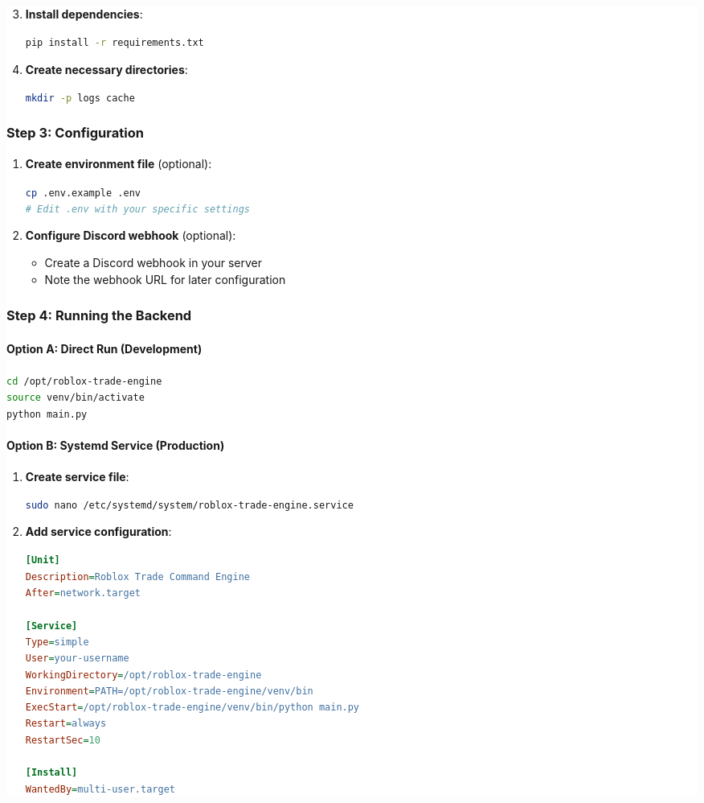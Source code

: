 3. **Install dependencies**:
   ```bash
   pip install -r requirements.txt
   ```

4. **Create necessary directories**:
   ```bash
   mkdir -p logs cache
   ```

### Step 3: Configuration

1. **Create environment file** (optional):
   ```bash
   cp .env.example .env
   # Edit .env with your specific settings
   ```

2. **Configure Discord webhook** (optional):
   - Create a Discord webhook in your server
   - Note the webhook URL for later configuration

### Step 4: Running the Backend

#### Option A: Direct Run (Development)
```bash
cd /opt/roblox-trade-engine
source venv/bin/activate
python main.py
```

#### Option B: Systemd Service (Production)
1. **Create service file**:
   ```bash
   sudo nano /etc/systemd/system/roblox-trade-engine.service
   ```

2. **Add service configuration**:
   ```ini
   [Unit]
   Description=Roblox Trade Command Engine
   After=network.target

   [Service]
   Type=simple
   User=your-username
   WorkingDirectory=/opt/roblox-trade-engine
   Environment=PATH=/opt/roblox-trade-engine/venv/bin
   ExecStart=/opt/roblox-trade-engine/venv/bin/python main.py
   Restart=always
   RestartSec=10

   [Install]
   WantedBy=multi-user.target
   ```
